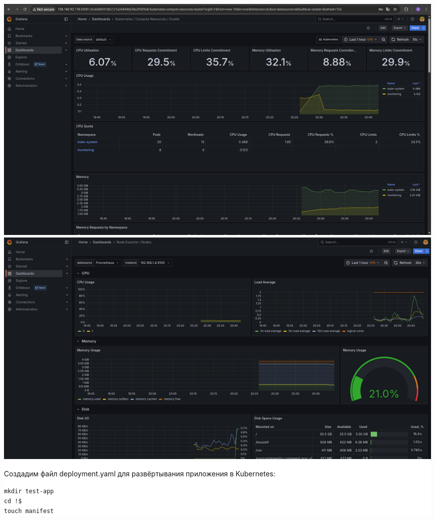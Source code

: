 ![gf_metriki01](https://github.com/rbudarin/devops-diplom-yandexcloud/blob/main/screen/gf_metriki01.png)
![gf_metriki02](https://github.com/rbudarin/devops-diplom-yandexcloud/blob/main/screen/gf_metriki02.png)

Создадим файл deployment.yaml для развёртывания приложения в Kubernetes:
```
mkdir test-app
cd !$
touch manifest
```

